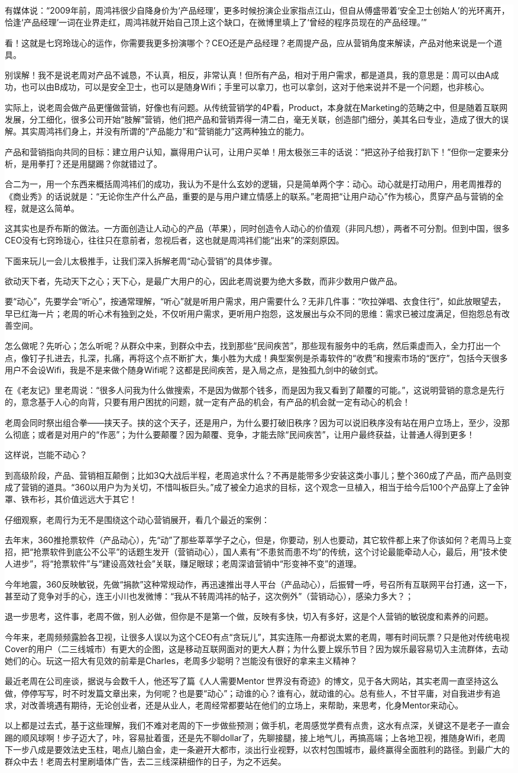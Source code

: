 有媒体说：“2009年前，周鸿祎很少自降身价为‘产品经理’，更多时候扮演企业家指点江山，但自从傅盛带着‘安全卫士创始人’的光环离开，恰逢‘产品经理’一词在业界走红，周鸿祎就开始自己顶上这个缺口，在微博里填上了‘曾经的程序员现在的产品经理。’”

看！这就是七窍玲珑心的运作，你需要我更多扮演哪个？CEO还是产品经理？老周提产品，应从营销角度来解读，产品对他来说是一个道具。

别误解！我不是说老周对产品不诚恳，不认真，相反，非常认真！但所有产品，相对于用户需求，都是道具，我的意思是：周可以由A成功，也可以由B成功，可以是安全卫士，也可以是随身Wifi；手里可以拿刀，也可以拿剑，这对于他来说并不是一个问题，也非核心。

实际上，说老周会做产品更懂做营销，好像也有问题。从传统营销学的4P看，Product，本身就在Marketing的范畴之中，但是随着互联网发展，分工细化，很多公司开始“肢解”营销，他们把产品和营销弄得一清二白，毫无关联，创造部门细分，美其名曰专业，造成了很大的误解。其实周鸿祎们身上，并没有所谓的“产品能力”和“营销能力”这两种独立的能力。

产品和营销指向共同的目标：建立用户认知，赢得用户认可，让用户买单！用太极张三丰的话说：“把这孙子给我打趴下！”但你一定要来分析，是用拳打？还是用腿踢？你就错过了。

合二为一，用一个东西来概括周鸿祎们的成功，我认为不是什么玄妙的逻辑，只是简单两个字：动心。动心就是打动用户，用老周推荐的《商业秀》的话说就是：“无论你生产什么产品，重要的是与用户建立情感上的联系。”老周把“让用户动心”作为核心，贯穿产品与营销的全程，就是这么简单。

这其实也是乔布斯的做法。一方面创造让人动心的产品（苹果），同时创造令人动心的价值观（非同凡想），两者不可分割。但到中国，很多CEO没有七窍玲珑心，往往只在意前者，忽视后者，这也就是周鸿祎们能“出来”的深刻原因。

下面来玩儿一会儿太极推手，让我们深入拆解老周“动心营销”的具体步骤。

欲动天下者，先动天下之心；天下心，是最广大用户的心，因此老周说要为绝大多数，而非少数用户做产品。

要“动心”，先要学会“听心”，按通常理解，“听心”就是听用户需求，用户需要什么？无非几件事：“吹拉弹唱、衣食住行”，如此放眼望去，早已红海一片；老周的听心术有独到之处，不仅听用户需求，更听用户抱怨，这发展出与众不同的思维：需求已被过度满足，但抱怨总有改善空间。

怎么做呢？先听心；怎么听呢？从群众中来，到群众中去，找到那些“民间疾苦”，那些现有服务中的毛病，然后乘虚而入，全力打出一个点，像钉子扎进去，扎深，扎痛，再将这个点不断扩大，集小胜为大成！典型案例是杀毒软件的“收费”和搜索市场的“医疗”，包括今天很多用户不会设Wifi，我是不是来做个随身Wifi呢？这都是民间疾苦，是入局之点，是独孤九剑中的破剑式。

在《老友记》里老周说：“很多人问我为什么做搜索，不是因为做那个钱多，而是因为我又看到了颠覆的可能。”，这说明营销的意念是先行的，意念基于人心的向背，只要有用户困扰的问题，就一定有产品的机会，有产品的机会就一定有动心的机会！

老周会同时祭出组合拳——挟天子。挟的这个天子，还是用户，为什么要打破旧秩序？因为可以说旧秩序没有站在用户立场上，至少，没那么彻底；或者是对用户的“作恶”；为什么要颠覆？因为颠覆、竞争，才能去除“民间疾苦”，让用户最终获益，让普通人得到更多！

这样说，岂能不动心？

到高级阶段，产品、营销相互颠倒；比如3Q大战后半程，老周追求什么？不再是能带多少安装这类小事儿；整个360成了产品，而产品则变成了营销的道具。“360以用户为为关切，不惜叫板巨头。”成了被全力追求的目标，这个观念一旦植入，相当于给今后100个产品穿上了金钟罩、铁布衫，其价值远远大于其它！

仔细观察，老周行为无不是围绕这个动心营销展开，看几个最近的案例：

去年末，360推抢票软件（产品动心），先“动”了那些莘莘学子之心，但是，你要动，别人也要动，其它软件都上来了你该如何？老周马上变招，把“抢票软件到底公不公平”的话题生发开（营销动心），国人素有“不患贫而患不均”的传统，这个讨论最能牵动人心，最后，用“技术使人进步”，将“抢票软件”与“建设高效社会”关联，赚足眼球；老周深谙营销中“形变神不变”的道理。

今年地震，360反映敏锐，先做“捐款”这种常规动作，再迅速推出寻人平台（产品动心），后振臂一呼，号召所有互联网平台打通，这一下，甚至动了竞争对手的心，连王小川也发微博：“我从不转周鸿祎的帖子，这次例外”（营销动心），感染力多大？；

退一步思考，这件事，老周不做，别人必做，但你是不是第一个做，反映有多快，切入有多好，这是个人营销的敏锐度和素养的问题。

今年来，老周频频露脸各卫视，让很多人误以为这个CEO有点“贪玩儿”，其实连陈一舟都说太累的老周，哪有时间玩票？只是他对传统电视Cover的用户（二三线城市）有更大的企图，这是移动互联网面对的更大人群；为什么要上娱乐节目？因为娱乐最容易切入主流群体，去动她们的心。玩这一招大有见效的前辈是Charles，老周多少聪明？岂能没有很好的拿来主义精神？

最近老周在公司座谈，据说与会数千人，他还写了篇《人人需要Mentor 世界没有奇迹》的博文，见于各大网站，其实老周一直坚持这么做，停停写写，时不时发篇文章出来，为何呢？也是要“动心”；动谁的心？谁有心，就动谁的心。总有些人，不甘平庸，对自我进步有追求，对改善境遇有期待，无论创业者，还是从业人，老周经常都要站在他们的立场上，来帮助，来思考，化身Mentor来动心。

以上都是过去式，基于这些理解，我们不难对老周的下一步做些预测；做手机，老周感觉学费有点贵，这水有点深，关键这不是老子一直会踢的顺风球啊！步子迈大了，咔，容易扯着蛋，还是先不聊dollar了，先聊接腿，接上地气儿，再搞高端；上各地卫视，推随身Wifi，老周下一步八成是要效法史玉柱，喝点儿脑白金，走一条避开大都市，淡出行业视野，以农村包围城市，最终赢得全面胜利的路径。到最广大的群众中去！老周去村里刷墙体广告，去二三线深耕细作的日子，为之不远矣。

